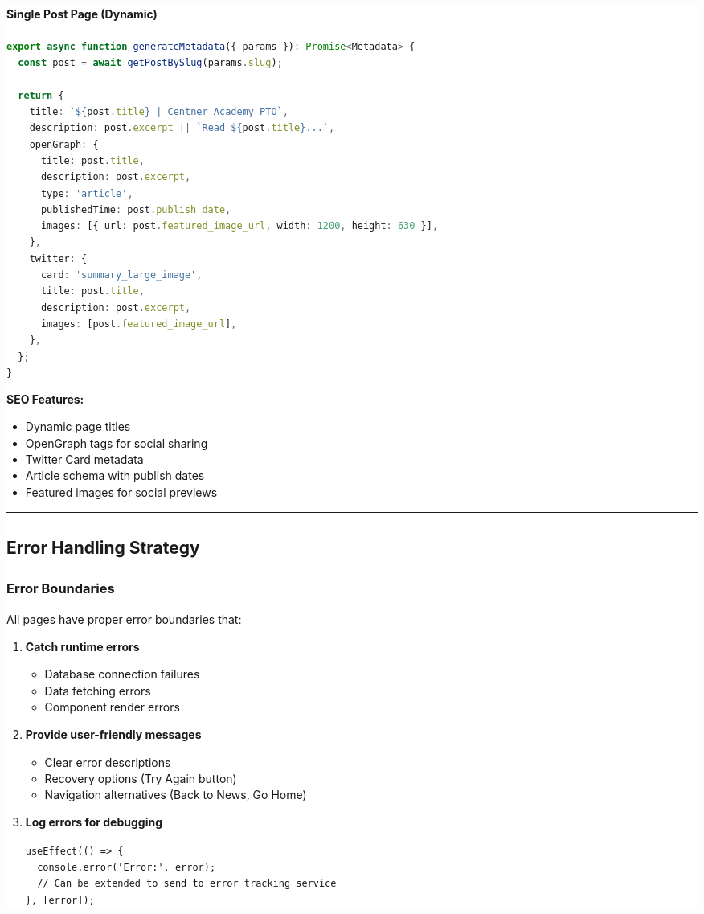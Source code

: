 #### Single Post Page (Dynamic)
```typescript
export async function generateMetadata({ params }): Promise<Metadata> {
  const post = await getPostBySlug(params.slug);

  return {
    title: `${post.title} | Centner Academy PTO`,
    description: post.excerpt || `Read ${post.title}...`,
    openGraph: {
      title: post.title,
      description: post.excerpt,
      type: 'article',
      publishedTime: post.publish_date,
      images: [{ url: post.featured_image_url, width: 1200, height: 630 }],
    },
    twitter: {
      card: 'summary_large_image',
      title: post.title,
      description: post.excerpt,
      images: [post.featured_image_url],
    },
  };
}
```

**SEO Features:**
- Dynamic page titles
- OpenGraph tags for social sharing
- Twitter Card metadata
- Article schema with publish dates
- Featured images for social previews

---

## Error Handling Strategy

### Error Boundaries

All pages have proper error boundaries that:

1. **Catch runtime errors**
   - Database connection failures
   - Data fetching errors
   - Component render errors

2. **Provide user-friendly messages**
   - Clear error descriptions
   - Recovery options (Try Again button)
   - Navigation alternatives (Back to News, Go Home)

3. **Log errors for debugging**
   ```tsx
   useEffect(() => {
     console.error('Error:', error);
     // Can be extended to send to error tracking service
   }, [error]);
   ```
